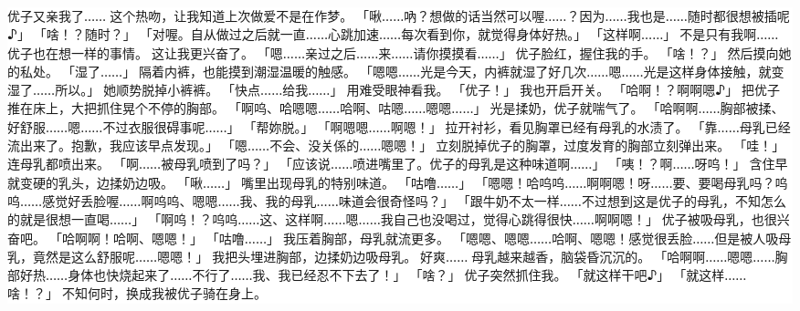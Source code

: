优子又亲我了……
这个热吻，让我知道上次做爱不是在作梦。
「啾……吶？想做的话当然可以喔……？因为……我也是……随时都很想被插呢♪」
「啥！？随时？」
「对喔。自从做过之后就一直……心跳加速……每次看到你，就觉得身体好热。」
「这样啊……」
不是只有我啊……
优子也在想一样的事情。
这让我更兴奋了。
「嗯……亲过之后……来……请你摸摸看……」
优子脸红，握住我的手。
「啥！？」
然后摸向她的私处。
「湿了……」
隔着内裤，也能摸到潮湿温暖的触感。
「嗯嗯……光是今天，内裤就湿了好几次……嗯……光是这样身体接触，就变湿了……所以。」
她顺势脱掉小裤裤。
「快点……给我……」
用难受眼神看我。
「优子！」
我也开启开关。
「哈啊！？啊啊嗯♪」
把优子推在床上，大把抓住晃个不停的胸部。
「啊呜、哈嗯嗯……哈啊、咕嗯……嗯嗯……」
光是揉奶，优子就喘气了。
「哈啊啊……胸部被揉、好舒服……嗯……不过衣服很碍事呢……」
「帮妳脱。」
「啊嗯嗯……啊嗯！」
拉开衬衫，看见胸罩已经有母乳的水渍了。
「靠……母乳已经流出来了。抱歉，我应该早点发现。」
「嗯……不会、没关係的……嗯嗯！」
立刻脱掉优子的胸罩，过度发育的胸部立刻弹出来。
「哇！」
连母乳都喷出来。
「啊……被母乳喷到了吗？」
「应该说……喷进嘴里了。优子的母乳是这种味道啊……」
「咦！？啊……呀呜！」
含住早就变硬的乳头，边揉奶边吸。
「啾……」
嘴里出现母乳的特别味道。
「咕噜……」
「嗯嗯！哈呜呜……啊啊嗯！呀……要、要喝母乳吗？呜呜……感觉好丢脸喔……啊呜呜、嗯嗯……我、我的母乳……味道会很奇怪吗？」
「跟牛奶不太一样……不过想到这是优子的母乳，不知怎么的就是很想一直喝……」
「啊呜！？呜呜……这、这样啊……嗯……我自己也没喝过，觉得心跳得很快……啊啊嗯！」
优子被吸母乳，也很兴奋吧。
「哈啊啊！哈啊、嗯嗯！」
「咕噜……」
我压着胸部，母乳就流更多。
「嗯嗯、嗯嗯……哈啊、嗯嗯！感觉很丢脸……但是被人吸母乳，竟然是这么舒服呢……嗯嗯！」
我把头埋进胸部，边揉奶边吸母乳。
好爽……
母乳越来越香，脑袋昏沉沉的。
「哈啊啊……嗯嗯……胸部好热……身体也快烧起来了……不行了……我、我已经忍不下去了！」
「啥？」
优子突然抓住我。
「就这样干吧♪」
「就这样……啥！？」
不知何时，换成我被优子骑在身上。
